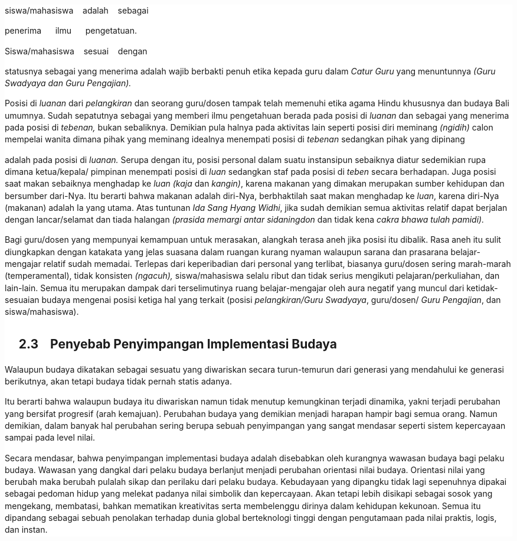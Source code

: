 <p><span class="font2">siswa/mahasiswa &nbsp;&nbsp;&nbsp;adalah &nbsp;&nbsp;&nbsp;sebagai</span></p>
<p><span class="font2">penerima &nbsp;&nbsp;&nbsp;&nbsp;&nbsp;ilmu &nbsp;&nbsp;&nbsp;&nbsp;&nbsp;pengetatuan.</span></p>
<p><span class="font2">Siswa/mahasiswa &nbsp;&nbsp;&nbsp;sesuai &nbsp;&nbsp;&nbsp;dengan</span></p>
<p><span class="font2">statusnya sebagai yang menerima adalah wajib berbakti penuh etika kepada guru dalam </span><span class="font2" style="font-style:italic;">Catur Guru</span><span class="font2"> yang menuntunnya </span><span class="font2" style="font-style:italic;">(Guru Swadyaya dan Guru Pengajian).</span></p>
<p><span class="font2">Posisi di </span><span class="font2" style="font-style:italic;">luanan</span><span class="font2"> dari </span><span class="font2" style="font-style:italic;">pelangkiran </span><span class="font2">dan seorang guru/dosen tampak telah memenuhi etika agama Hindu khususnya dan budaya Bali umumnya. Sudah sepatutnya sebagai yang memberi ilmu pengetahuan berada pada posisi di </span><span class="font2" style="font-style:italic;">luanan </span><span class="font2">dan sebagai yang menerima pada posisi di </span><span class="font2" style="font-style:italic;">tebenan,</span><span class="font2"> bukan sebaliknya. Demikian pula halnya pada aktivitas lain seperti posisi diri meminang </span><span class="font2" style="font-style:italic;">(ngidih)</span><span class="font2"> calon mempelai wanita dimana pihak yang meminang idealnya menempati posisi di </span><span class="font2" style="font-style:italic;">tebenan</span><span class="font2"> sedangkan pihak yang dipinang</span></p>
<p><span class="font2">adalah pada posisi di </span><span class="font2" style="font-style:italic;">luanan.</span><span class="font2"> Serupa dengan itu, posisi personal dalam suatu instansipun sebaiknya diatur sedemikian rupa dimana ketua/kepala/ pimpinan menempati posisi di </span><span class="font2" style="font-style:italic;">luan</span><span class="font2"> sedangkan staf pada posisi di </span><span class="font2" style="font-style:italic;">teben</span><span class="font2"> secara berhadapan. Juga posisi saat makan sebaiknya menghadap ke </span><span class="font2" style="font-style:italic;">luan (kaja</span><span class="font2"> dan </span><span class="font2" style="font-style:italic;">kangin)</span><span class="font2">, karena makanan yang dimakan merupakan sumber kehidupan dan bersumber dari-Nya. Itu berarti bahwa makanan adalah diri-Nya, berbhaktilah saat makan menghadap ke </span><span class="font2" style="font-style:italic;">luan</span><span class="font2">, karena diri-Nya (makanan) adalah Ia yang utama. Atas tuntunan </span><span class="font2" style="font-style:italic;">Ida Sang Hyang Widhi</span><span class="font2">, jika sudah demikian semua aktivitas relatif dapat berjalan dengan lancar/selamat dan tiada halangan </span><span class="font2" style="font-style:italic;">(prasida memargi antar sidaningdon</span><span class="font2"> dan tidak kena </span><span class="font2" style="font-style:italic;">cakra bhawa tulah pamidi).</span></p>
<p><span class="font2">Bagi guru/dosen yang mempunyai kemampuan untuk merasakan, alangkah terasa aneh jika posisi itu dibalik. Rasa aneh itu sulit diungkapkan dengan katakata yang jelas suasana dalam ruangan kurang nyaman walaupun sarana dan prasarana belajar-mengajar relatif sudah memadai. Terlepas dari keperibadian dari personal yang terlibat, biasanya guru/dosen sering marah-marah (temperamental), tidak konsisten </span><span class="font2" style="font-style:italic;">(ngacuh),</span><span class="font2"> siswa/mahasiswa selalu ribut dan tidak serius mengikuti pelajaran/perkuliahan, dan lain-lain. Semua itu merupakan dampak dari terselimutinya ruang belajar-mengajar oleh aura negatif yang muncul dari ketidak-sesuaian budaya mengenai posisi ketiga hal yang terkait (posisi </span><span class="font2" style="font-style:italic;">pelangkiran/Guru Swadyaya</span><span class="font2">, guru/dosen/ </span><span class="font2" style="font-style:italic;">Guru Pengajian</span><span class="font2">, dan siswa/mahasiswa).</span></p>
<ul style="list-style:none;"><li>
<h2><a name="bookmark13"></a><span class="font2" style="font-weight:bold;"><a name="bookmark14"></a>2.3 &nbsp;&nbsp;&nbsp;Penyebab Penyimpangan Implementasi Budaya</span></h2></li></ul>
<p><span class="font2">Walaupun budaya dikatakan sebagai sesuatu yang diwariskan secara turun-temurun dari generasi yang mendahului ke generasi berikutnya, akan tetapi budaya tidak pernah statis adanya.</span></p>
<p><span class="font2">Itu berarti bahwa walaupun budaya itu diwariskan namun tidak menutup kemungkinan terjadi dinamika, yakni terjadi perubahan yang bersifat progresif (arah kemajuan). Perubahan budaya yang demikian menjadi harapan hampir bagi semua orang. Namun demikian, dalam banyak hal perubahan sering berupa sebuah penyimpangan yang sangat mendasar seperti sistem kepercayaan sampai pada level nilai.</span></p>
<p><span class="font2">Secara mendasar, bahwa penyimpangan implementasi budaya adalah disebabkan oleh kurangnya wawasan budaya bagi pelaku budaya. Wawasan yang dangkal dari pelaku budaya berlanjut menjadi perubahan orientasi nilai budaya. Orientasi nilai yang berubah maka berubah pulalah sikap dan perilaku dari pelaku budaya. Kebudayaan yang dipangku tidak lagi sepenuhnya dipakai sebagai pedoman hidup yang melekat padanya nilai simbolik dan kepercayaan. Akan tetapi lebih disikapi sebagai sosok yang mengekang, membatasi, bahkan mematikan kreativitas serta membelenggu dirinya dalam kehidupan kekunoan. Semua itu dipandang sebagai sebuah penolakan terhadap dunia global berteknologi tinggi dengan pengutamaan pada nilai praktis, logis, dan instan.</span></p>